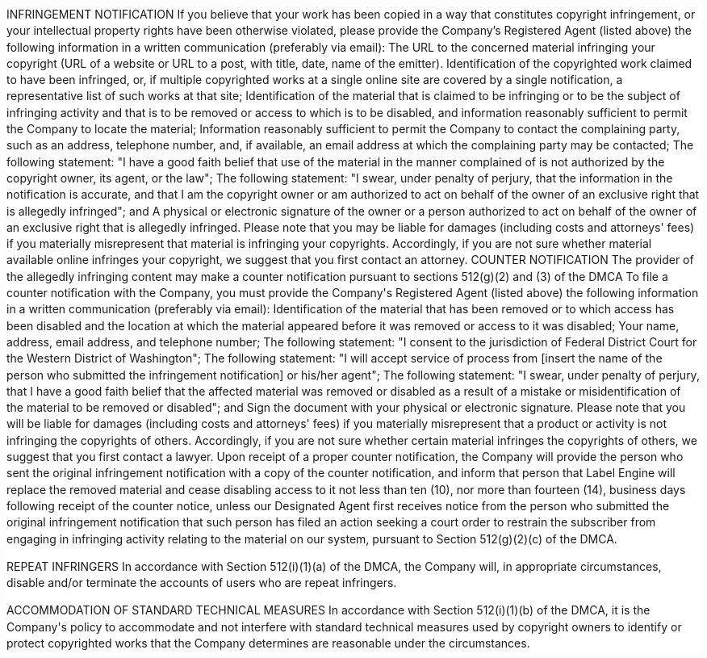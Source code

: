 INFRINGEMENT NOTIFICATION If you believe that your work has been copied in a way that constitutes copyright infringement, or your intellectual property rights have been otherwise violated, please provide the Company’s Registered Agent (listed above) the following information in a written communication (preferably via email): The URL to the concerned material infringing your copyright (URL of a website or URL to a post, with title, date, name of the emitter). Identification of the copyrighted work claimed to have been infringed, or, if multiple copyrighted works at a single online site are covered by a single notification, a representative list of such works at that site; Identification of the material that is claimed to be infringing or to be the subject of infringing activity and that is to be removed or access to which is to be disabled, and information reasonably sufficient to permit the Company to locate the material; Information reasonably sufficient to permit the Company to contact the complaining party, such as an address, telephone number, and, if available, an email address at which the complaining party may be contacted; The following statement: "I have a good faith belief that use of the material in the manner complained of is not authorized by the copyright owner, its agent, or the law"; The following statement: "I swear, under penalty of perjury, that the information in the notification is accurate, and that I am the copyright owner or am authorized to act on behalf of the owner of an exclusive right that is allegedly infringed"; and A physical or electronic signature of the owner or a person authorized to act on behalf of the owner of an exclusive right that is allegedly infringed. Please note that you may be liable for damages (including costs and attorneys' fees) if you materially misrepresent that material is infringing your copyrights. Accordingly, if you are not sure whether material available online infringes your copyright, we suggest that you first contact an attorney. COUNTER NOTIFICATION The provider of the allegedly infringing content may make a counter notification pursuant to sections 512(g)(2) and (3) of the DMCA To file a counter notification with the Company, you must provide the Company's Registered Agent (listed above) the following information in a written communication (preferably via email): Identification of the material that has been removed or to which access has been disabled and the location at which the material appeared before it was removed or access to it was disabled; Your name, address, email address, and telephone number; The following statement: "I consent to the jurisdiction of Federal District Court for the Western District of Washington"; The following statement: "I will accept service of process from [insert the name of the person who submitted the infringement notification] or his/her agent"; The following statement: "I swear, under penalty of perjury, that I have a good faith belief that the affected material was removed or disabled as a result of a mistake or misidentification of the material to be removed or disabled"; and Sign the document with your physical or electronic signature. Please note that you will be liable for damages (including costs and attorneys' fees) if you materially misrepresent that a product or activity is not infringing the copyrights of others. Accordingly, if you are not sure whether certain material infringes the copyrights of others, we suggest that you first contact a lawyer. Upon receipt of a proper counter notification, the Company will provide the person who sent the original infringement notification with a copy of the counter notification, and inform that person that Label Engine will replace the removed material and cease disabling access to it not less than ten (10), nor more than fourteen (14), business days following receipt of the counter notice, unless our Designated Agent first receives notice from the person who submitted the original infringement notification that such person has filed an action seeking a court order to restrain the subscriber from engaging in infringing activity relating to the material on our system, pursuant to Section 512(g)(2)(c) of the DMCA.

REPEAT INFRINGERS In accordance with Section 512(i)(1)(a) of the DMCA, the Company will, in appropriate circumstances, disable and/or terminate the accounts of users who are repeat infringers.

ACCOMMODATION OF STANDARD TECHNICAL MEASURES In accordance with Section 512(i)(1)(b) of the DMCA, it is the Company's policy to accommodate and not interfere with standard technical measures used by copyright owners to identify or protect copyrighted works that the Company determines are reasonable under the circumstances.
